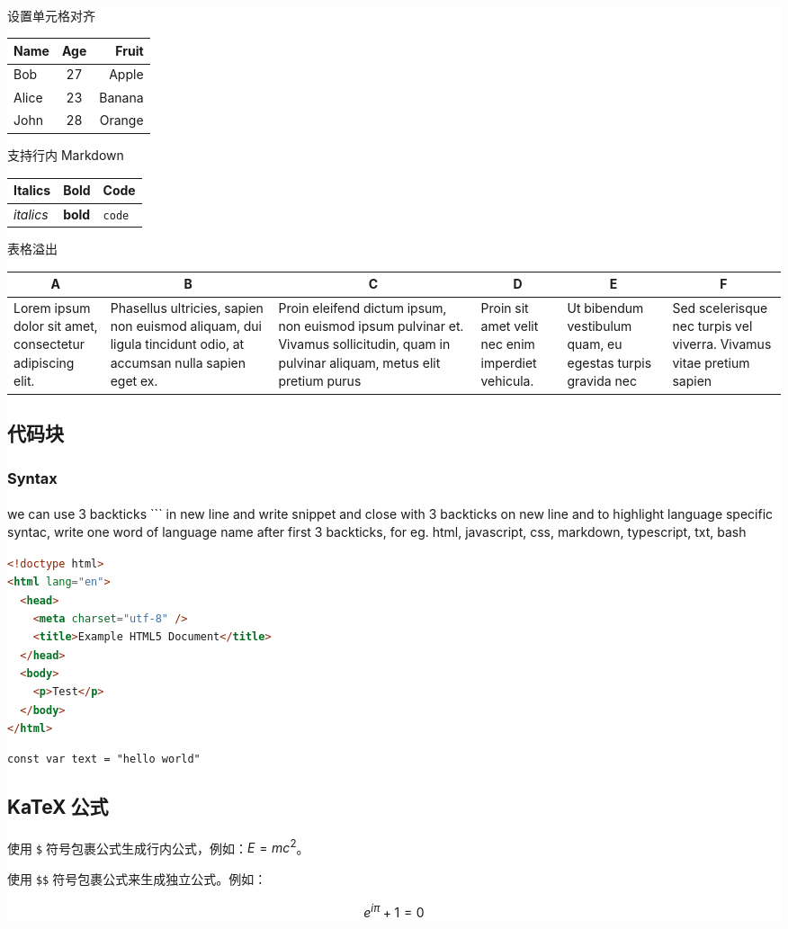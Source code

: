 设置单元格对齐

| Name  | Age |  Fruit |
| :---- | :-: | -----: |
| Bob   | 27  |  Apple |
| Alice | 23  | Banana |
| John  | 28  | Orange |

支持行内 Markdown

| Italics   | Bold     | Code   |
| --------- | -------- | ------ |
| _italics_ | **bold** | `code` |

表格溢出

| A                                                        | B                                                                                                             | C                                                                                                                                    | D                                                 | E                                                          | F                                                                    |
| -------------------------------------------------------- | ------------------------------------------------------------------------------------------------------------- | ------------------------------------------------------------------------------------------------------------------------------------ | ------------------------------------------------- | ---------------------------------------------------------- | -------------------------------------------------------------------- |
| Lorem ipsum dolor sit amet, consectetur adipiscing elit. | Phasellus ultricies, sapien non euismod aliquam, dui ligula tincidunt odio, at accumsan nulla sapien eget ex. | Proin eleifend dictum ipsum, non euismod ipsum pulvinar et. Vivamus sollicitudin, quam in pulvinar aliquam, metus elit pretium purus | Proin sit amet velit nec enim imperdiet vehicula. | Ut bibendum vestibulum quam, eu egestas turpis gravida nec | Sed scelerisque nec turpis vel viverra. Vivamus vitae pretium sapien |

## 代码块

### Syntax

we can use 3 backticks ``` in new line and write snippet and close with 3 backticks on new line and to highlight language specific syntac, write one word of language name after first 3 backticks, for eg. html, javascript, css, markdown, typescript, txt, bash

```html
<!doctype html>
<html lang="en">
  <head>
    <meta charset="utf-8" />
    <title>Example HTML5 Document</title>
  </head>
  <body>
    <p>Test</p>
  </body>
</html>
```

```
const var text = "hello world"
```

## KaTeX 公式

使用 `$` 符号包裹公式生成行内公式，例如：$E = mc^2$。

使用 `$$` 符号包裹公式来生成独立公式。例如：

$$
e^{i\pi} + 1 = 0
$$
